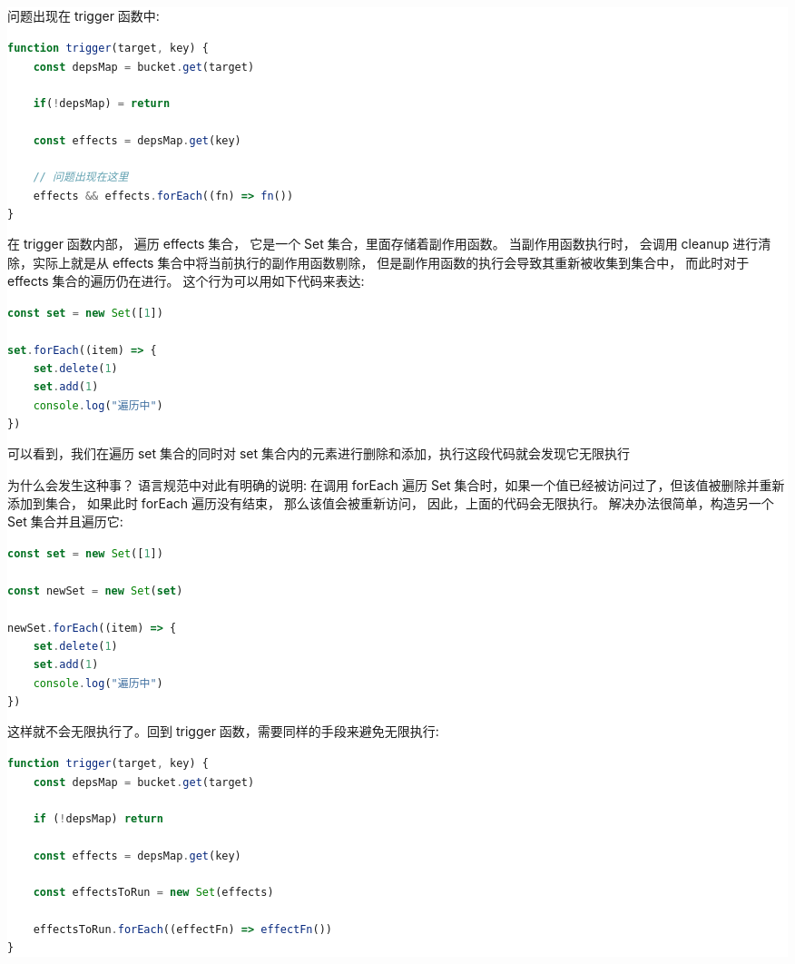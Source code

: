 问题出现在 trigger 函数中:

```js
function trigger(target, key) {
	const depsMap = bucket.get(target)

	if(!depsMap) = return

	const effects = depsMap.get(key)

	// 问题出现在这里
	effects && effects.forEach((fn) => fn())
}
```

在 trigger 函数内部， 遍历 effects 集合， 它是一个 Set 集合，里面存储着副作用函数。 当副作用函数执行时， 会调用 cleanup 进行清除，实际上就是从 effects 集合中将当前执行的副作用函数剔除， 但是副作用函数的执行会导致其重新被收集到集合中， 而此时对于 effects 集合的遍历仍在进行。 这个行为可以用如下代码来表达:

```js
const set = new Set([1])

set.forEach((item) => {
	set.delete(1)
	set.add(1)
	console.log("遍历中")
})
```

可以看到，我们在遍历 set 集合的同时对 set 集合内的元素进行删除和添加，执行这段代码就会发现它无限执行

为什么会发生这种事？ 语言规范中对此有明确的说明: 在调用 forEach 遍历 Set 集合时，如果一个值已经被访问过了，但该值被删除并重新添加到集合， 如果此时 forEach 遍历没有结束， 那么该值会被重新访问， 因此，上面的代码会无限执行。 解决办法很简单，构造另一个 Set 集合并且遍历它:

```js
const set = new Set([1])

const newSet = new Set(set)

newSet.forEach((item) => {
	set.delete(1)
	set.add(1)
	console.log("遍历中")
})
```

这样就不会无限执行了。回到 trigger 函数，需要同样的手段来避免无限执行:

```js
function trigger(target, key) {
	const depsMap = bucket.get(target)

	if (!depsMap) return

	const effects = depsMap.get(key)

	const effectsToRun = new Set(effects)

	effectsToRun.forEach((effectFn) => effectFn())
}
```
